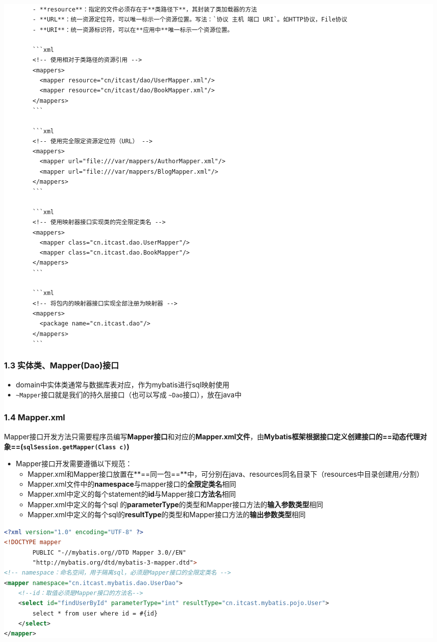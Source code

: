             - **resource**：指定的文件必须存在于**类路径下**，其封装了类加载器的方法
            - **URL**：统一资源定位符，可以唯一标示一个资源位置。写法：`协议 主机 端口 URI`。如HTTP协议，File协议
            - **URI**：统一资源标识符，可以在**应用中**唯一标示一个资源位置。

            ```xml
            <!-- 使用相对于类路径的资源引用 -->
            <mappers>
              <mapper resource="cn/itcast/dao/UserMapper.xml"/>
              <mapper resource="cn/itcast/dao/BookMapper.xml"/>
            </mappers>
            ```

            ```xml
            <!-- 使用完全限定资源定位符（URL） -->
            <mappers>
              <mapper url="file:///var/mappers/AuthorMapper.xml"/>
              <mapper url="file:///var/mappers/BlogMapper.xml"/>
            </mappers>
            ```

            ```xml
            <!-- 使用映射器接口实现类的完全限定类名 -->
            <mappers>
              <mapper class="cn.itcast.dao.UserMapper"/>
              <mapper class="cn.itcast.dao.BookMapper"/>
            </mappers>
            ```

            ```xml
            <!-- 将包内的映射器接口实现全部注册为映射器 -->
            <mappers>
              <package name="cn.itcast.dao"/>
            </mappers>
            ```


### 1.3 实体类、Mapper(Dao)接口

- domain中实体类通常与数据库表对应，作为mybatis进行sql映射使用
- `~Mapper`接口就是我们的持久层接口（也可以写成 `~Dao`接口），放在java中

### 1.4 Mapper.xml

Mapper接口开发方法只需要程序员编写**Mapper接口**和对应的**Mapper.xml文件**，由**Mybatis框架根据接口定义创建接口的==动态代理对象==(`sqlSession.getMapper(Class c)`)**

- Mapper接口开发需要遵循以下规范：
    - Mapper.xml和Mapper接口放置在**==同一包==**中，可分别在java、resources同名目录下（resources中目录创建用`/`分割）
    - Mapper.xml文件中的**namespace**与mapper接口的**全限定类名**相同
    - Mapper.xml中定义的每个statement的**id**与Mapper接口**方法名**相同
    - Mapper.xml中定义的每个sql 的**parameterType**的类型和Mapper接口方法的**输入参数类型**相同
    - Mapper.xml中定义的每个sql的**resultType**的类型和Mapper接口方法的**输出参数类型**相同

```xml
<?xml version="1.0" encoding="UTF-8" ?>
<!DOCTYPE mapper
        PUBLIC "-//mybatis.org//DTD Mapper 3.0//EN"
        "http://mybatis.org/dtd/mybatis-3-mapper.dtd">
<!-- namespace：命名空间，用于隔离sql，必须是Mapper接口的全限定类名 -->
<mapper namespace="cn.itcast.mybatis.dao.UserDao">
    <!--id：取值必须是Mapper接口的方法名-->
    <select id="findUserById" parameterType="int" resultType="cn.itcast.mybatis.pojo.User">
        select * from user where id = #{id}
    </select>
</mapper>
```
